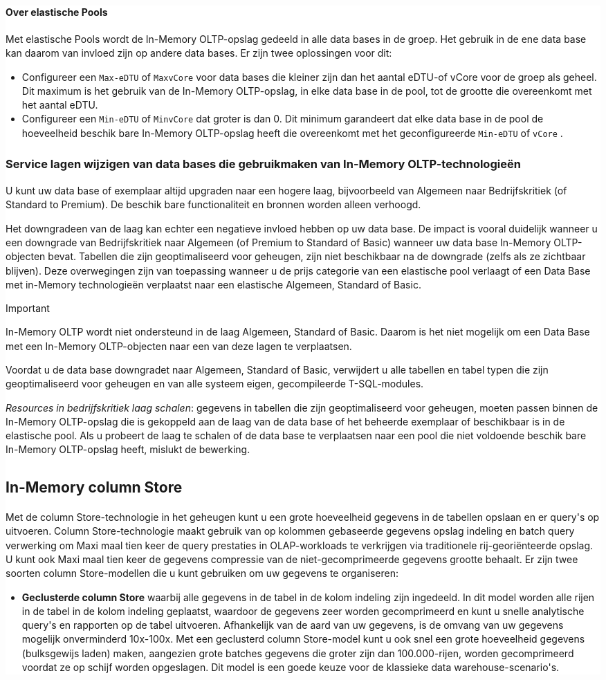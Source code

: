 #### <a name="about-elastic-pools"></a>Over elastische Pools

Met elastische Pools wordt de In-Memory OLTP-opslag gedeeld in alle data bases in de groep. Het gebruik in de ene data base kan daarom van invloed zijn op andere data bases. Er zijn twee oplossingen voor dit:

- Configureer een `Max-eDTU` of `MaxvCore` voor data bases die kleiner zijn dan het aantal eDTU-of vCore voor de groep als geheel. Dit maximum is het gebruik van de In-Memory OLTP-opslag, in elke data base in de pool, tot de grootte die overeenkomt met het aantal eDTU.
- Configureer een `Min-eDTU` of `MinvCore` dat groter is dan 0. Dit minimum garandeert dat elke data base in de pool de hoeveelheid beschik bare In-Memory OLTP-opslag heeft die overeenkomt met het geconfigureerde `Min-eDTU` of `vCore` .

### <a name="changing-service-tiers-of-databases-that-use-in-memory-oltp-technologies"></a>Service lagen wijzigen van data bases die gebruikmaken van In-Memory OLTP-technologieën

U kunt uw data base of exemplaar altijd upgraden naar een hogere laag, bijvoorbeeld van Algemeen naar Bedrijfskritiek (of Standard to Premium). De beschik bare functionaliteit en bronnen worden alleen verhoogd.

Het downgradeen van de laag kan echter een negatieve invloed hebben op uw data base. De impact is vooral duidelijk wanneer u een downgrade van Bedrijfskritiek naar Algemeen (of Premium to Standard of Basic) wanneer uw data base In-Memory OLTP-objecten bevat. Tabellen die zijn geoptimaliseerd voor geheugen, zijn niet beschikbaar na de downgrade (zelfs als ze zichtbaar blijven). Deze overwegingen zijn van toepassing wanneer u de prijs categorie van een elastische pool verlaagt of een Data Base met in-Memory technologieën verplaatst naar een elastische Algemeen, Standard of Basic.

> [!Important]
> In-Memory OLTP wordt niet ondersteund in de laag Algemeen, Standard of Basic. Daarom is het niet mogelijk om een Data Base met een In-Memory OLTP-objecten naar een van deze lagen te verplaatsen.

Voordat u de data base downgradet naar Algemeen, Standard of Basic, verwijdert u alle tabellen en tabel typen die zijn geoptimaliseerd voor geheugen en van alle systeem eigen, gecompileerde T-SQL-modules.

*Resources in bedrijfskritiek laag schalen*: gegevens in tabellen die zijn geoptimaliseerd voor geheugen, moeten passen binnen de In-Memory OLTP-opslag die is gekoppeld aan de laag van de data base of het beheerde exemplaar of beschikbaar is in de elastische pool. Als u probeert de laag te schalen of de data base te verplaatsen naar een pool die niet voldoende beschik bare In-Memory OLTP-opslag heeft, mislukt de bewerking.

## <a name="in-memory-columnstore"></a>In-Memory column Store

Met de column Store-technologie in het geheugen kunt u een grote hoeveelheid gegevens in de tabellen opslaan en er query's op uitvoeren. Column Store-technologie maakt gebruik van op kolommen gebaseerde gegevens opslag indeling en batch query verwerking om Maxi maal tien keer de query prestaties in OLAP-workloads te verkrijgen via traditionele rij-georiënteerde opslag. U kunt ook Maxi maal tien keer de gegevens compressie van de niet-gecomprimeerde gegevens grootte behaalt.
Er zijn twee soorten column Store-modellen die u kunt gebruiken om uw gegevens te organiseren:

- **Geclusterde column Store** waarbij alle gegevens in de tabel in de kolom indeling zijn ingedeeld. In dit model worden alle rijen in de tabel in de kolom indeling geplaatst, waardoor de gegevens zeer worden gecomprimeerd en kunt u snelle analytische query's en rapporten op de tabel uitvoeren. Afhankelijk van de aard van uw gegevens, is de omvang van uw gegevens mogelijk onverminderd 10x-100x. Met een geclusterd column Store-model kunt u ook snel een grote hoeveelheid gegevens (bulksgewijs laden) maken, aangezien grote batches gegevens die groter zijn dan 100.000-rijen, worden gecomprimeerd voordat ze op schijf worden opgeslagen. Dit model is een goede keuze voor de klassieke data warehouse-scenario's.